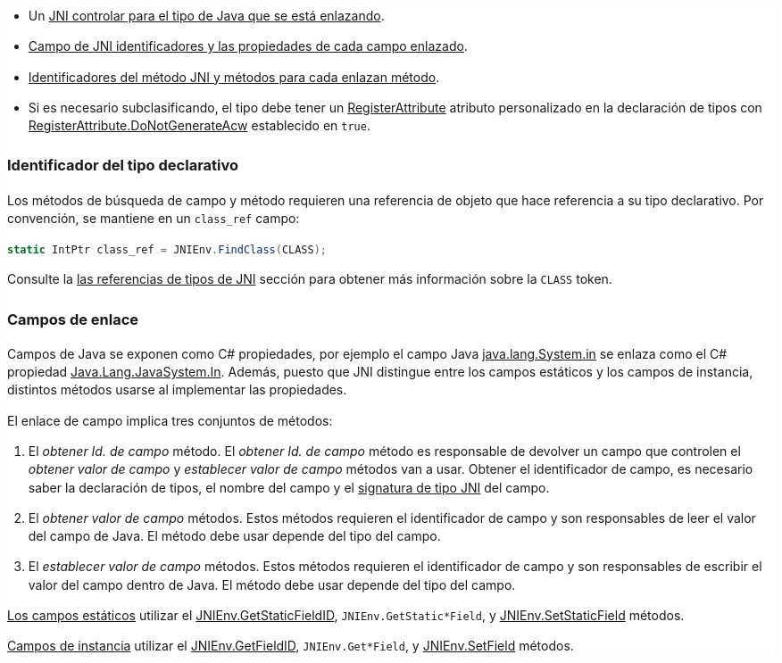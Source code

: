 -  Un [JNI controlar para el tipo de Java que se está enlazando](#_Looking_up_Java_Types).

-  [Campo de JNI identificadores y las propiedades de cada campo enlazado](#_Instance_Fields).

-  [Identificadores del método JNI y métodos para cada enlazan método](#_Instance_Methods).

-  Si es necesario subclasificando, el tipo debe tener un [RegisterAttribute](https://developer.xamarin.com/api/type/Android.Runtime.RegisterAttribute/) atributo personalizado en la declaración de tipos con [RegisterAttribute.DoNotGenerateAcw](https://developer.xamarin.com/api/property/Android.Runtime.RegisterAttribute.DoNotGenerateAcw/) establecido en `true`.



### <a name="declaring-type-handle"></a>Identificador del tipo declarativo

Los métodos de búsqueda de campo y método requieren una referencia de objeto que hace referencia a su tipo declarativo. Por convención, se mantiene en un `class_ref` campo:

```csharp
static IntPtr class_ref = JNIEnv.FindClass(CLASS);
```

Consulte la [las referencias de tipos de JNI](#_JNI_Type_References) sección para obtener más información sobre la `CLASS` token.


### <a name="binding-fields"></a>Campos de enlace

Campos de Java se exponen como C# propiedades, por ejemplo el campo Java [java.lang.System.in](https://developer.android.com/reference/java/lang/System.html#in) se enlaza como el C# propiedad [Java.Lang.JavaSystem.In](https://developer.xamarin.com/api/property/Java.Lang.JavaSystem.In/).
Además, puesto que JNI distingue entre los campos estáticos y los campos de instancia, distintos métodos usarse al implementar las propiedades.

El enlace de campo implica tres conjuntos de métodos:

1.  El *obtener Id. de campo* método. El *obtener Id. de campo* método es responsable de devolver un campo que controlen el *obtener valor de campo* y *establecer valor de campo* métodos van a usar. Obtener el identificador de campo, es necesario saber la declaración de tipos, el nombre del campo y el [signatura de tipo JNI](#JNI_Type_Signatures) del campo.

1.  El *obtener valor de campo* métodos. Estos métodos requieren el identificador de campo y son responsables de leer el valor del campo de Java.
    El método debe usar depende del tipo del campo.

1.  El *establecer valor de campo* métodos. Estos métodos requieren el identificador de campo y son responsables de escribir el valor del campo dentro de Java. El método debe usar depende del tipo del campo.


 [Los campos estáticos](#_Static_Fields) utilizar el [JNIEnv.GetStaticFieldID](https://developer.xamarin.com/api/member/Android.Runtime.JNIEnv.GetStaticMethodID/), `JNIEnv.GetStatic*Field`, y [JNIEnv.SetStaticField](https://developer.xamarin.com/api/member/Android.Runtime.JNIEnv.SetStaticField/) métodos.

 [Campos de instancia](#_Instance_Fields) utilizar el [JNIEnv.GetFieldID](https://developer.xamarin.com/api/member/Android.Runtime.JNIEnv.GetFieldID/), `JNIEnv.Get*Field`, y [JNIEnv.SetField](https://developer.xamarin.com/api/member/Android.Runtime.JNIEnv.SetField/) métodos.

